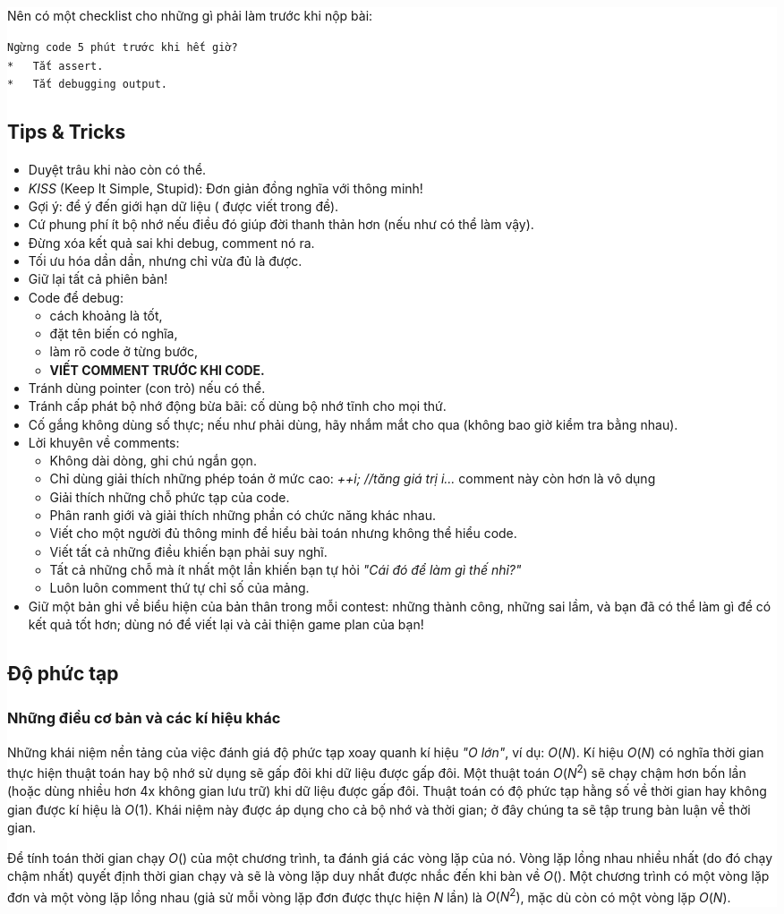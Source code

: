 Nên có một checklist cho những gì phải làm trước khi nộp bài:

    Ngừng code 5 phút trước khi hết giờ?
    *   Tắt assert.
    *   Tắt debugging output.

## Tips & Tricks
*   Duyệt trâu khi nào còn có thể.
*   *KISS* (Keep It Simple, Stupid): Đơn giản đồng nghĩa với thông minh!
*   Gợi ý: để ý đến giới hạn dữ liệu ( được viết trong đề).
*   Cứ phung phí ít bộ nhớ nếu điều đó giúp đời thanh thản hơn (nếu như có thể làm vậy).
*   Đừng xóa kết quả sai khi debug, comment nó ra.
*   Tối ưu hóa dần dần, nhưng chỉ vừa đủ là được.
*   Giữ lại tất cả phiên bản!
*   Code để debug:
    *   cách khoảng là tốt,
    *   đặt tên biến có nghĩa,
    *   làm rõ code ở từng bước,
    *   **VIẾT COMMENT TRƯỚC KHI CODE.**
*   Tránh dùng pointer (con trỏ) nếu có thể.
*   Tránh cấp phát bộ nhớ động bừa bãi: cố dùng bộ nhớ tĩnh cho mọi thứ.
*   Cố gắng không dùng số thực; nếu như phải dùng, hãy nhắm mắt cho qua (không bao giờ kiểm tra bằng nhau).
*   Lời khuyên về comments:
    *   Không dài dòng, ghi chú ngắn gọn.
    *   Chỉ dùng giải thích những phép toán ở mức cao: *++i; //tăng giá trị i...* comment này còn hơn là vô dụng
    *   Giải thích những chỗ phức tạp của code.
    *   Phân ranh giới và giải thích những phần có chức năng khác nhau.
    *   Viết cho một người đủ thông minh để hiểu bài toán nhưng không thể hiểu code.
    *   Viết tất cả những điều khiến bạn phải suy nghĩ.
    *   Tất cả những chỗ mà ít nhất một lần khiến bạn tự hỏi *"Cái đó để làm gì thế nhỉ?"*
    *   Luôn luôn comment thứ tự chỉ số của mảng.
*   Giữ một bản ghi về biểu hiện của bản thân trong mỗi contest: những thành công, những sai lầm, và bạn đã có thể làm gì để có kết quả tốt hơn; dùng nó để viết lại và cải thiện game plan của bạn!

## Độ phức tạp

### Những điều cơ bản và các kí hiệu khác
Những khái niệm nền tảng của việc đánh giá độ phức tạp xoay quanh kí hiệu *"O lớn"*, ví dụ: $O(N)$. Kí hiệu $O(N)$ có nghĩa thời gian thực hiện thuật toán hay bộ nhớ sử dụng sẽ gấp đôi khi dữ liệu được gấp đôi. Một thuật toán $O(N^2)$ sẽ chạy chậm hơn bốn lần (hoặc dùng nhiều hơn 4x không gian lưu trữ) khi dữ liệu được gấp đôi. Thuật toán có độ phức tạp hằng số về thời gian hay không gian được kí hiệu là $O(1)$. Khái niệm này được áp dụng cho cả bộ nhớ và thời gian; ở đây chúng ta sẽ tập trung bàn luận về thời gian.

Để tính toán thời gian chạy $O()$ của một chương trình, ta đánh giá các vòng lặp của nó. Vòng lặp lồng nhau nhiều nhất (do đó chạy chậm nhất) quyết định thời gian chạy và sẽ là vòng lặp duy nhất được nhắc đến khi bàn về $O()$. Một chương trình có một vòng lặp đơn và một vòng lặp lồng nhau (giả sử mỗi vòng lặp đơn được thực hiện $N$ lần) là $O(N^2)$, mặc dù còn có một vòng lặp $O(N)$.
